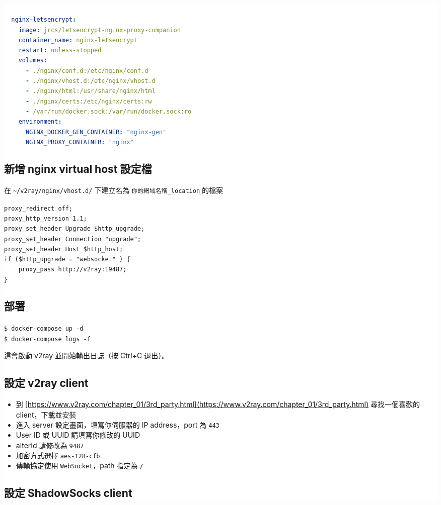```yaml

  nginx-letsencrypt:
    image: jrcs/letsencrypt-nginx-proxy-companion
    container_name: nginx-letsencrypt
    restart: unless-stopped
    volumes:
      - ./nginx/conf.d:/etc/nginx/conf.d
      - ./nginx/vhost.d:/etc/nginx/vhost.d
      - ./nginx/html:/usr/share/nginx/html
      - ./nginx/certs:/etc/nginx/certs:rw
      - /var/run/docker.sock:/var/run/docker.sock:ro
    environment:
      NGINX_DOCKER_GEN_CONTAINER: "nginx-gen"
      NGINX_PROXY_CONTAINER: "nginx"
```

## 新增 nginx virtual host 設定檔
在 `~/v2ray/nginx/vhost.d/` 下建立名為 `你的網域名稱_location` 的檔案

```
proxy_redirect off;
proxy_http_version 1.1;
proxy_set_header Upgrade $http_upgrade;
proxy_set_header Connection "upgrade";
proxy_set_header Host $http_host;
if ($http_upgrade = "websocket" ) {
    proxy_pass http://v2ray:19487;
}
```


## 部署

```
$ docker-compose up -d
$ docker-compose logs -f
```

這會啟動 v2ray 並開始輸出日誌（按 Ctrl+C 退出）。

## 設定 v2ray client

* 到 [https://www.v2ray.com/chapter_01/3rd_party.html](https://www.v2ray.com/chapter_01/3rd_party.html) 尋找一個喜歡的 client，下載並安裝
* 進入 server 設定畫面，填寫你伺服器的 IP address，port 為 `443`
* User ID 或 UUID 請填寫你修改的 UUID
* alterId 請修改為 `9487`
* 加密方式選擇 `aes-128-cfb`
* 傳輸協定使用 `WebSocket`，path 指定為 `/`

## 設定 ShadowSocks client
